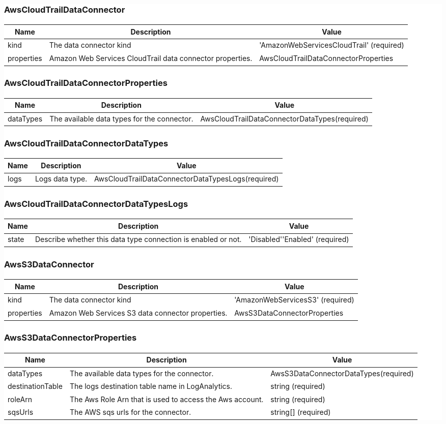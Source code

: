
### AwsCloudTrailDataConnector

| Name | Description | Value |
|-|-|-|
| kind | The data connector kind | 'AmazonWebServicesCloudTrail' (required) |
| properties | Amazon Web Services CloudTrail data connector properties. | AwsCloudTrailDataConnectorProperties |


### AwsCloudTrailDataConnectorProperties

| Name | Description | Value |
|-|-|-|
| dataTypes | The available data types for the connector. | AwsCloudTrailDataConnectorDataTypes(required) |


### AwsCloudTrailDataConnectorDataTypes

| Name | Description | Value |
|-|-|-|
| logs | Logs data type. | AwsCloudTrailDataConnectorDataTypesLogs(required) |


### AwsCloudTrailDataConnectorDataTypesLogs

| Name | Description | Value |
|-|-|-|
| state | Describe whether this data type connection is enabled or not. | 'Disabled''Enabled' (required) |


### AwsS3DataConnector

| Name | Description | Value |
|-|-|-|
| kind | The data connector kind | 'AmazonWebServicesS3' (required) |
| properties | Amazon Web Services S3 data connector properties. | AwsS3DataConnectorProperties |


### AwsS3DataConnectorProperties

| Name | Description | Value |
|-|-|-|
| dataTypes | The available data types for the connector. | AwsS3DataConnectorDataTypes(required) |
| destinationTable | The logs destination table name in LogAnalytics. | string (required) |
| roleArn | The Aws Role Arn that is used to access the Aws account. | string (required) |
| sqsUrls | The AWS sqs urls for the connector. | string[] (required) |
